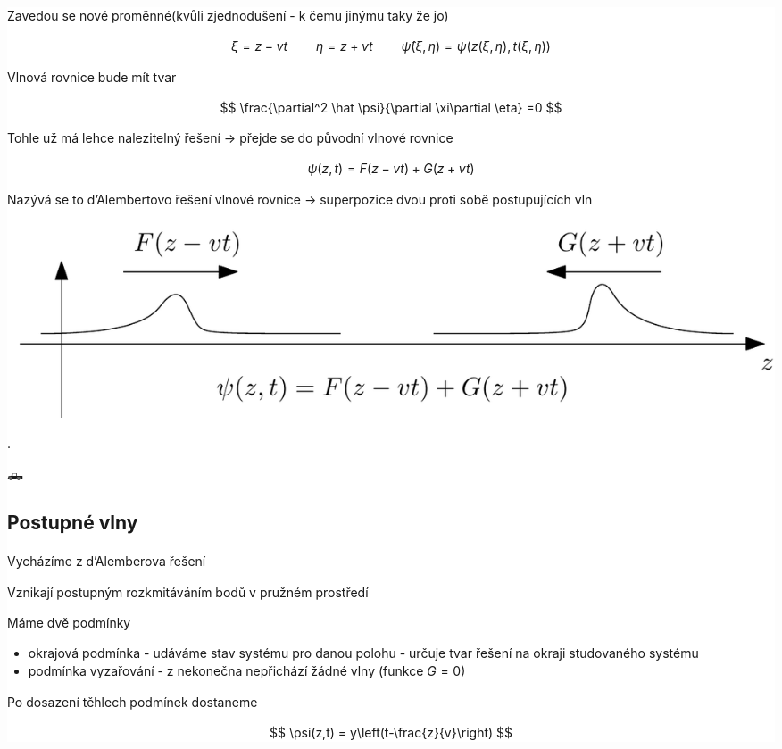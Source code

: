 Zavedou se nové proměnné(kvůli zjednodušení - k čemu jinýmu taky že jo)

$$
\xi = z-vt\qquad \eta = z+vt\qquad  \hat \psi(\xi,\eta) = \psi(z(\xi,\eta),t(\xi,\eta))
$$

Vlnová rovnice bude mít tvar

$$
\frac{\partial^2 \hat \psi}{\partial \xi\partial \eta} =0
$$

Tohle už má lehce nalezitelný řešení → přejde se do původní vlnové rovnice

$$
\psi(z,t)= F(z-vt)+ G(z+vt)
$$

Nazývá se to d’Alembertovo řešení vlnové rovnice → superpozice dvou proti sobě postupujících vln

![Snímek obrazovky 2025-08-21 151147.png](16Vlny_disperzni/Snmek_obrazovky_2025-08-21_151147.png)

.

</aside>

<aside>
🛻

## Postupné vlny

Vycházíme z d’Alemberova řešení

Vznikají postupným rozkmitáváním bodů v pružném prostředí

Máme dvě podmínky 

- okrajová podmínka - udáváme stav systému pro danou polohu - určuje tvar řešení na okraji studovaného systému
- podmínka vyzařování - z nekonečna nepřichází žádné vlny (funkce $G = 0$)

Po dosazení těhlech podmínek dostaneme

$$
\psi(z,t) = y\left(t-\frac{z}{v}\right)
$$
